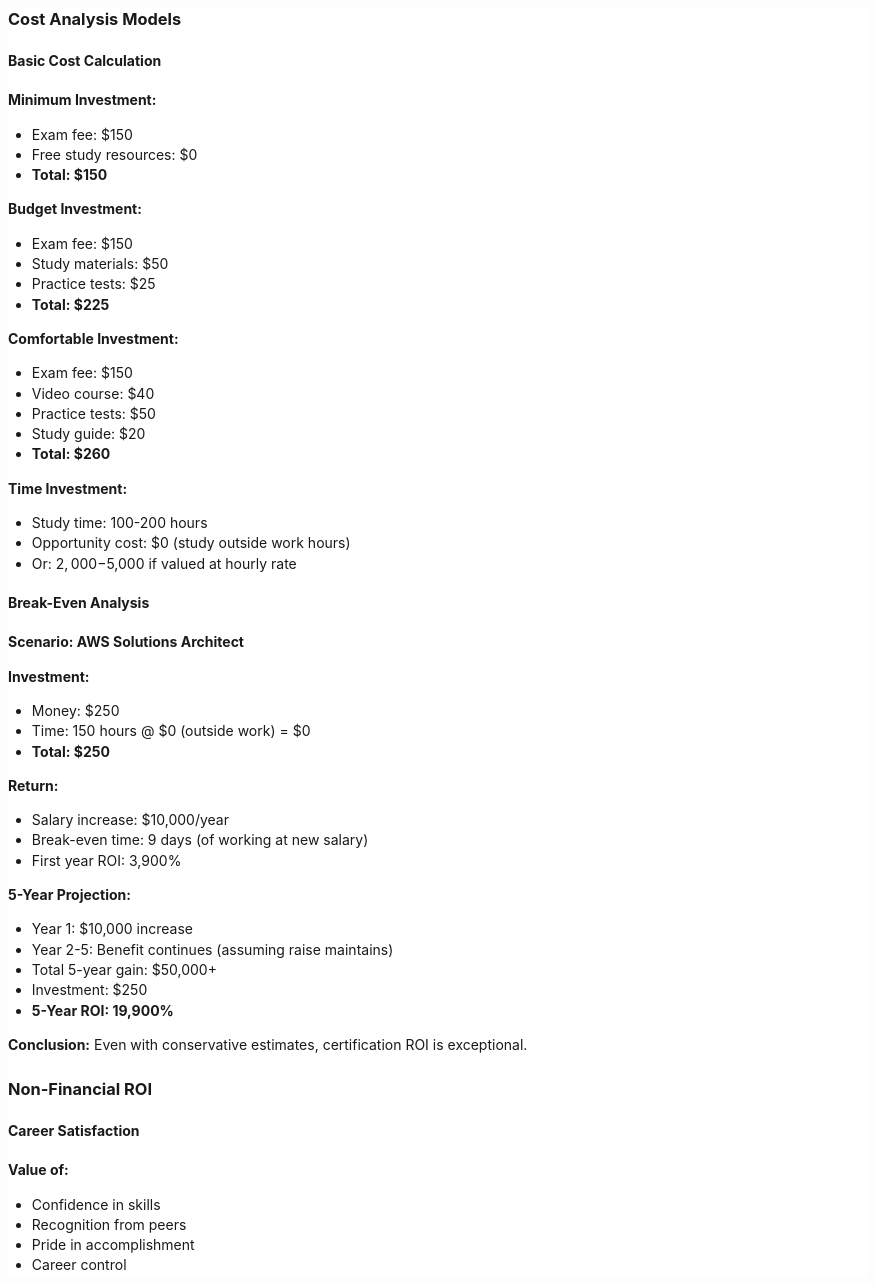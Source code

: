 ### Cost Analysis Models

#### Basic Cost Calculation

**Minimum Investment:**
- Exam fee: $150
- Free study resources: $0
- **Total: $150**

**Budget Investment:**
- Exam fee: $150
- Study materials: $50
- Practice tests: $25
- **Total: $225**

**Comfortable Investment:**
- Exam fee: $150
- Video course: $40
- Practice tests: $50
- Study guide: $20
- **Total: $260**

**Time Investment:**
- Study time: 100-200 hours
- Opportunity cost: $0 (study outside work hours)
- Or: $2,000-$5,000 if valued at hourly rate

#### Break-Even Analysis

**Scenario: AWS Solutions Architect**

**Investment:**
- Money: $250
- Time: 150 hours @ $0 (outside work) = $0
- **Total: $250**

**Return:**
- Salary increase: $10,000/year
- Break-even time: 9 days (of working at new salary)
- First year ROI: 3,900%

**5-Year Projection:**
- Year 1: $10,000 increase
- Year 2-5: Benefit continues (assuming raise maintains)
- Total 5-year gain: $50,000+
- Investment: $250
- **5-Year ROI: 19,900%**

**Conclusion:** Even with conservative estimates, certification ROI is exceptional.

### Non-Financial ROI

#### Career Satisfaction

**Value of:**
- Confidence in skills
- Recognition from peers
- Pride in accomplishment
- Career control

